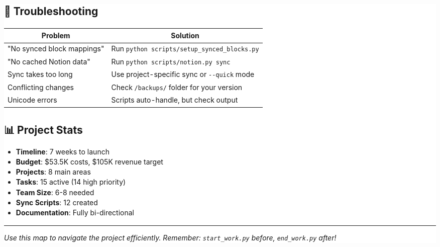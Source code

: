 ## 🛟 Troubleshooting

| Problem | Solution |
|---------|----------|
| "No synced block mappings" | Run `python scripts/setup_synced_blocks.py` |
| "No cached Notion data" | Run `python scripts/notion.py sync` |
| Sync takes too long | Use project-specific sync or `--quick` mode |
| Conflicting changes | Check `/backups/` folder for your version |
| Unicode errors | Scripts auto-handle, but check output |

## 📊 Project Stats

- **Timeline**: 7 weeks to launch
- **Budget**: $53.5K costs, $105K revenue target
- **Projects**: 8 main areas
- **Tasks**: 15 active (14 high priority)
- **Team Size**: 6-8 needed
- **Sync Scripts**: 12 created
- **Documentation**: Fully bi-directional

---

*Use this map to navigate the project efficiently. Remember: `start_work.py` before, `end_work.py` after!*